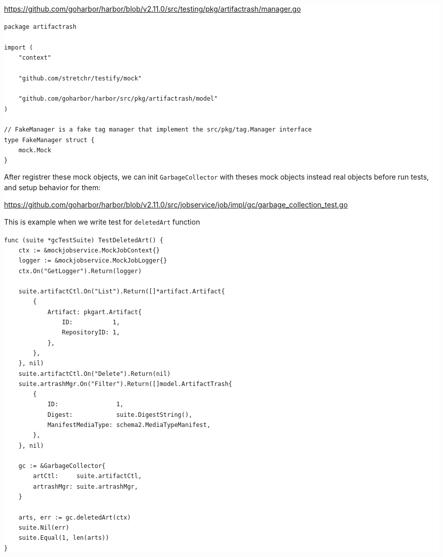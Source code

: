```golang
```

<https://github.com/goharbor/harbor/blob/v2.11.0/src/testing/pkg/artifactrash/manager.go>

```golang
package artifactrash

import (
	"context"

	"github.com/stretchr/testify/mock"

	"github.com/goharbor/harbor/src/pkg/artifactrash/model"
)

// FakeManager is a fake tag manager that implement the src/pkg/tag.Manager interface
type FakeManager struct {
	mock.Mock
}
```

After registrer these mock objects, we can init `GarbageCollector` with theses mock objects instead real objects before run tests, and setup behavior for them:

<https://github.com/goharbor/harbor/blob/v2.11.0/src/jobservice/job/impl/gc/garbage_collection_test.go>

This is example when we write test for `deletedArt` function

```golang
func (suite *gcTestSuite) TestDeletedArt() {
	ctx := &mockjobservice.MockJobContext{}
	logger := &mockjobservice.MockJobLogger{}
	ctx.On("GetLogger").Return(logger)

	suite.artifactCtl.On("List").Return([]*artifact.Artifact{
		{
			Artifact: pkgart.Artifact{
				ID:           1,
				RepositoryID: 1,
			},
		},
	}, nil)
	suite.artifactCtl.On("Delete").Return(nil)
	suite.artrashMgr.On("Filter").Return([]model.ArtifactTrash{
		{
			ID:                1,
			Digest:            suite.DigestString(),
			ManifestMediaType: schema2.MediaTypeManifest,
		},
	}, nil)

	gc := &GarbageCollector{
		artCtl:     suite.artifactCtl,
		artrashMgr: suite.artrashMgr,
	}

	arts, err := gc.deletedArt(ctx)
	suite.Nil(err)
	suite.Equal(1, len(arts))
}
```
